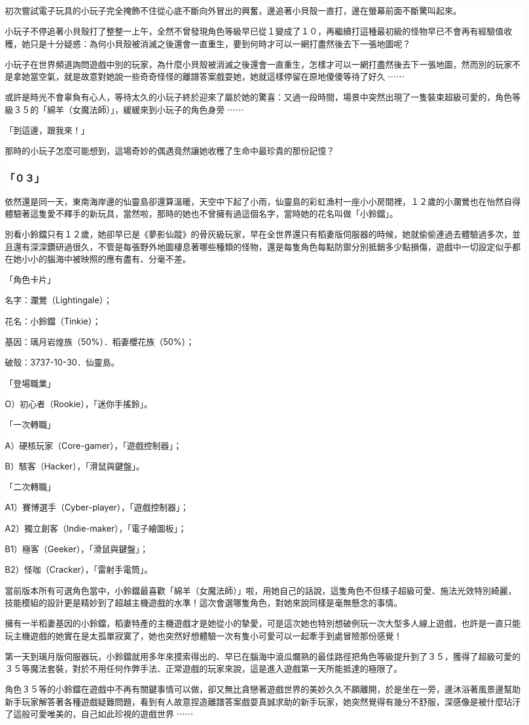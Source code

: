 初次嘗試電子玩具的小玩子完全掩飾不住從心底不斷向外冒出的興奮，邊追著小貝殼一直打，邊在螢幕前面不斷驚叫起來。

小玩子不停追著小貝殼打了整整一上午，全然不曾發現角色等級早已從１變成了１０，再繼續打這種最初級的怪物早已不會再有經驗值收穫，她只是十分疑惑：為何小貝殼被消滅之後還會一直重生，要到何時才可以一網打盡然後去下一張地圖呢？

小玩子在世界頻道詢問遊戲中別的玩家，為什麼小貝殼被消滅之後還會一直重生，怎樣才可以一網打盡然後去下一張地圖，然而別的玩家不是拿她當空氣，就是故意對她說一些奇奇怪怪的離譜答案戲耍她，她就這樣停留在原地傻傻等待了好久 ⋯⋯

或許是時光不會辜負有心人，等待太久的小玩子終於迎來了屬於她的驚喜：又過一段時間，場景中突然出現了一隻裝束超級可愛的，角色等級３５的「綿羊（女魔法師）」，緩緩來到小玩子的角色身旁 ⋯⋯

「到這邊，跟我來！」

那時的小玩子怎麼可能想到，這場奇妙的偶遇竟然讓她收穫了生命中最珍貴的那份記憶？

### 「０３」

依然還是同一天，東南海岸邊的仙靈島卻還算溫暖，天空中下起了小雨，仙靈島的彩虹漁村一座小小房間裡，１２歲的小瀾鶯也在怡然自得體驗著這隻愛不釋手的新玩具，當然啦，那時的她也不曾擁有過這個名字，當時她的花名叫做「小鈴鐺」。

別看小鈴鐺只有１２歲，她卻早已是《夢影仙蹤》的骨灰級玩家，早在全世界還只有稻妻版伺服器的時候，她就偷偷連過去體驗過多次，並且還有深深鑽研過很久，不管是每張野外地圖棲息著哪些種類的怪物，還是每隻角色每點防禦分別抵銷多少點損傷，遊戲中一切設定似乎都在她小小的腦海中被映照的應有盡有、分毫不差。

「角色卡片」

名字：瀾鶯（Lightingale）；

花名：小鈴鐺（Tinkie）；

基因：璃月岩煌族（50%）．稻妻櫻花族（50%）；

破殼：3737-10-30．仙靈島。

「登場職業」

O）初心者（Rookie），「迷你手搖鈴」。

「一次轉職」

A）硬核玩家（Core-gamer），「遊戲控制器」；

B）駭客（Hacker），「滑鼠與鍵盤」。

「二次轉職」

A1）賽博選手（Cyber-player），「遊戲控制器」；

A2）獨立創客（Indie-maker），「電子繪圖板」；

B1）極客（Geeker），「滑鼠與鍵盤」；

B2）怪咖（Cracker），「雷射手電筒」。

當前版本所有可選角色當中，小鈴鐺最喜歡「綿羊（女魔法師）」啦，用她自己的話說，這隻角色不但樣子超級可愛、施法光效特別綺麗，技能模組的設計更是精妙到了超越主機遊戲的水準！這次會選哪隻角色，對她來說同樣是毫無懸念的事情。

擁有一半稻妻基因的小鈴鐺，稻妻特產的主機遊戲才是她從小的摯愛，可是這次她也特別想破例玩一次大型多人線上遊戲，也許是一直只能玩主機遊戲的她實在是太孤單寂寞了，她也突然好想體驗一次有隻小可愛可以一起牽手到處冒險那份感覺！

第一天到璃月版伺服器玩，小鈴鐺就用多年來摸索得出的、早已在腦海中滾瓜爛熟的最佳路徑把角色等級提升到了３５，獲得了超級可愛的３５等魔法套裝，對於不用任何作弊手法、正常遊戲的玩家來說，這是進入遊戲第一天所能抵達的極限了。

角色３５等的小鈴鐺在遊戲中不再有關鍵事情可以做，卻又無比貪戀著遊戲世界的美妙久久不願離開，於是坐在一旁，邊沐浴著風景邊幫助新手玩家解答著各種遊戲疑難問題，看到有人故意捏造離譜答案戲耍真誠求助的新手玩家，她突然覺得有幾分不舒服，深感像是被什麼玷汙了這般可愛唯美的，自己如此珍視的遊戲世界 ⋯⋯
